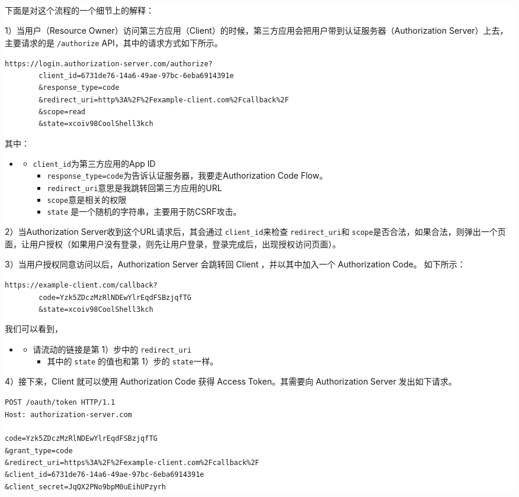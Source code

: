 
下面是对这个流程的一个细节上的解释：


1）当用户（Resource Owner）访问第三方应用（Client）的时候，第三方应用会把用户带到认证服务器（Authorization Server）上去，主要请求的是 `/authorize` API，其中的请求方式如下所示。



```
https://login.authorization-server.com/authorize?
        client_id=6731de76-14a6-49ae-97bc-6eba6914391e
        &response_type=code
        &redirect_uri=http%3A%2F%2Fexample-client.com%2Fcallback%2F
        &scope=read
        &state=xcoiv98CoolShell3kch
```

其中：


* + `client_id`为第三方应用的App ID
	+ `response_type=code`为告诉认证服务器，我要走Authorization Code Flow。
	+ `redirect_uri`意思是我跳转回第三方应用的URL
	+ `scope`意是相关的权限
	+ `state` 是一个随机的字符串，主要用于防CSRF攻击。


2）当Authorization Server收到这个URL请求后，其会通过 `client_id`来检查 `redirect_uri`和 `scope`是否合法，如果合法，则弹出一个页面，让用户授权（如果用户没有登录，则先让用户登录，登录完成后，出现授权访问页面）。


3）当用户授权同意访问以后，Authorization Server 会跳转回 Client ，并以其中加入一个 Authorization Code。 如下所示：



```
https://example-client.com/callback?
        code=Yzk5ZDczMzRlNDEwYlrEqdFSBzjqfTG
        &state=xcoiv98CoolShell3kch
```

我们可以看到，


* + 请流动的链接是第 1）步中的 `redirect_uri`
	+ 其中的 `state` 的值也和第 1）步的 `state`一样。


4）接下来，Client 就可以使用 Authorization Code 获得 Access Token。其需要向 Authorization Server 发出如下请求。



```
POST /oauth/token HTTP/1.1
Host: authorization-server.com
 
code=Yzk5ZDczMzRlNDEwYlrEqdFSBzjqfTG
&grant_type=code
&redirect_uri=https%3A%2F%2Fexample-client.com%2Fcallback%2F
&client_id=6731de76-14a6-49ae-97bc-6eba6914391e
&client_secret=JqQX2PNo9bpM0uEihUPzyrh
```
